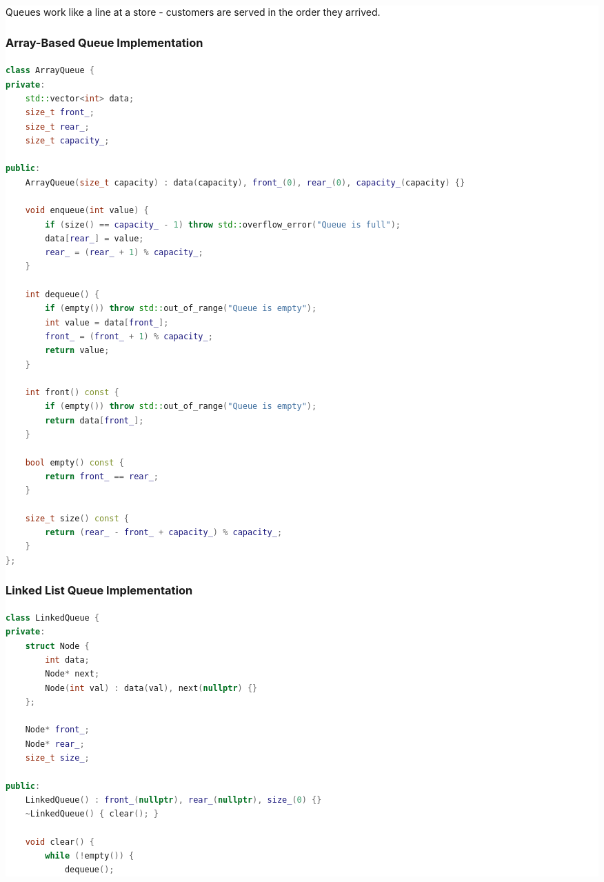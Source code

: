 Queues work like a line at a store - customers are served in the order they arrived.

### Array-Based Queue Implementation

```cpp
class ArrayQueue {
private:
    std::vector<int> data;
    size_t front_;
    size_t rear_;
    size_t capacity_;
    
public:
    ArrayQueue(size_t capacity) : data(capacity), front_(0), rear_(0), capacity_(capacity) {}
    
    void enqueue(int value) {
        if (size() == capacity_ - 1) throw std::overflow_error("Queue is full");
        data[rear_] = value;
        rear_ = (rear_ + 1) % capacity_;
    }
    
    int dequeue() {
        if (empty()) throw std::out_of_range("Queue is empty");
        int value = data[front_];
        front_ = (front_ + 1) % capacity_;
        return value;
    }
    
    int front() const {
        if (empty()) throw std::out_of_range("Queue is empty");
        return data[front_];
    }
    
    bool empty() const {
        return front_ == rear_;
    }
    
    size_t size() const {
        return (rear_ - front_ + capacity_) % capacity_;
    }
};
```

### Linked List Queue Implementation

```cpp
class LinkedQueue {
private:
    struct Node {
        int data;
        Node* next;
        Node(int val) : data(val), next(nullptr) {}
    };
    
    Node* front_;
    Node* rear_;
    size_t size_;
    
public:
    LinkedQueue() : front_(nullptr), rear_(nullptr), size_(0) {}
    ~LinkedQueue() { clear(); }
    
    void clear() {
        while (!empty()) {
            dequeue();
```